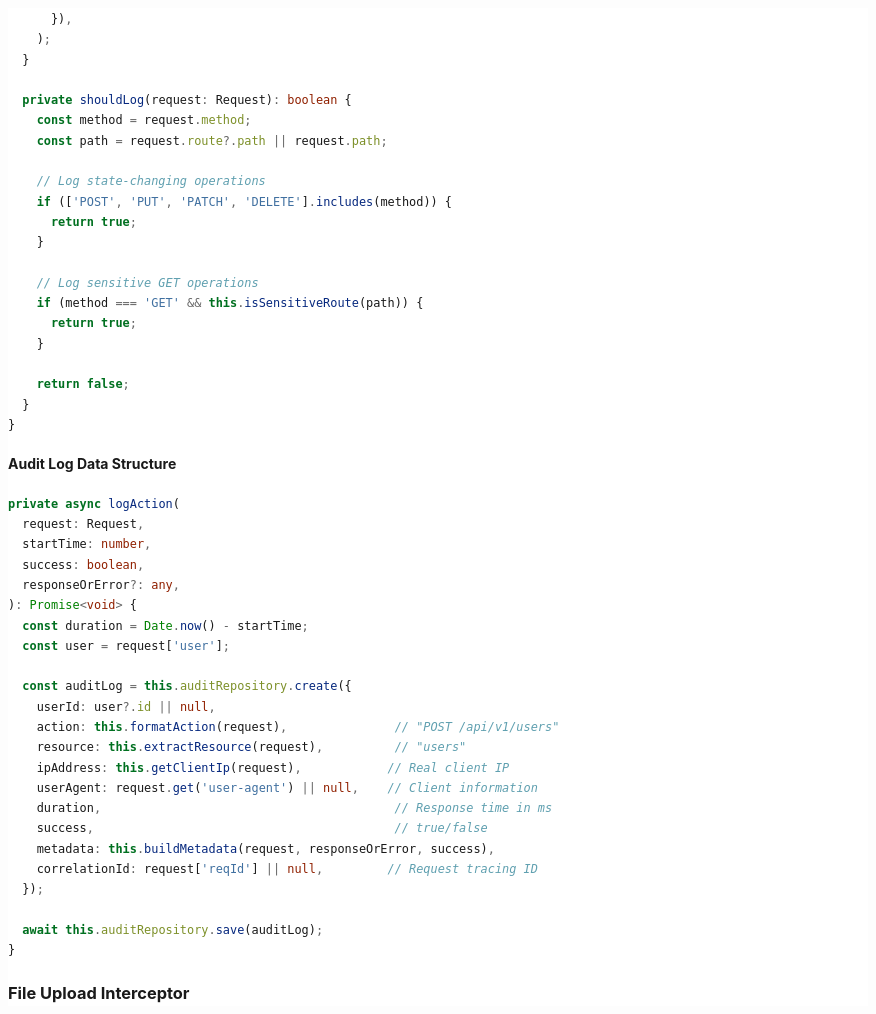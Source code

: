```typescript
      }),
    );
  }

  private shouldLog(request: Request): boolean {
    const method = request.method;
    const path = request.route?.path || request.path;

    // Log state-changing operations
    if (['POST', 'PUT', 'PATCH', 'DELETE'].includes(method)) {
      return true;
    }

    // Log sensitive GET operations
    if (method === 'GET' && this.isSensitiveRoute(path)) {
      return true;
    }

    return false;
  }
}
```

#### Audit Log Data Structure

```typescript
private async logAction(
  request: Request,
  startTime: number,
  success: boolean,
  responseOrError?: any,
): Promise<void> {
  const duration = Date.now() - startTime;
  const user = request['user'];

  const auditLog = this.auditRepository.create({
    userId: user?.id || null,
    action: this.formatAction(request),               // "POST /api/v1/users"
    resource: this.extractResource(request),          // "users"
    ipAddress: this.getClientIp(request),            // Real client IP
    userAgent: request.get('user-agent') || null,    // Client information
    duration,                                         // Response time in ms
    success,                                          // true/false
    metadata: this.buildMetadata(request, responseOrError, success),
    correlationId: request['reqId'] || null,         // Request tracing ID
  });

  await this.auditRepository.save(auditLog);
}
```

### File Upload Interceptor
